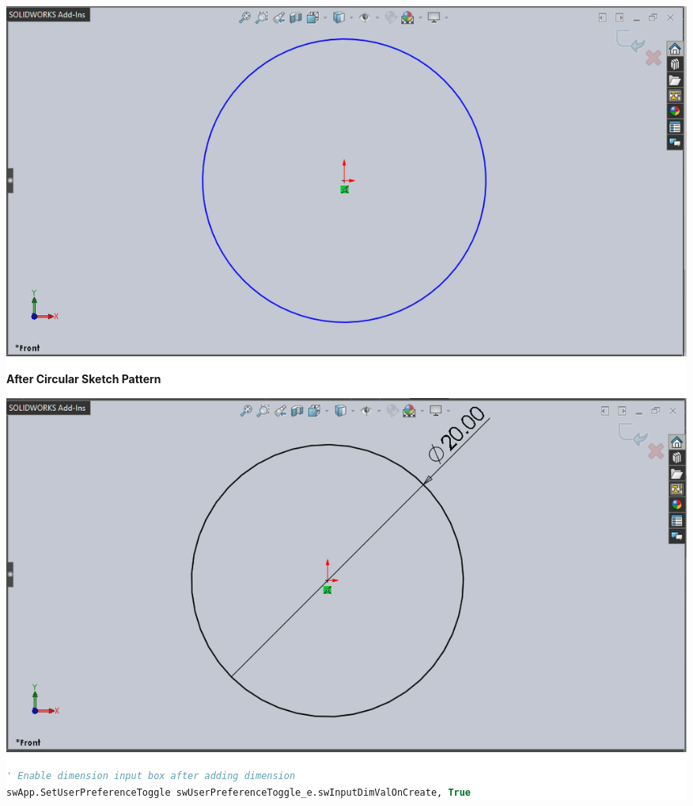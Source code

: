 ![before-add-dimension](/assets/Solidworks_Images/dimensions/before-add-dimension.png)

**After Circular Sketch Pattern**

![after-add-dimension](/assets/Solidworks_Images/dimensions/after-add-dimension.png)

```vb
' Enable dimension input box after adding dimension
swApp.SetUserPreferenceToggle swUserPreferenceToggle_e.swInputDimValOnCreate, True
```
